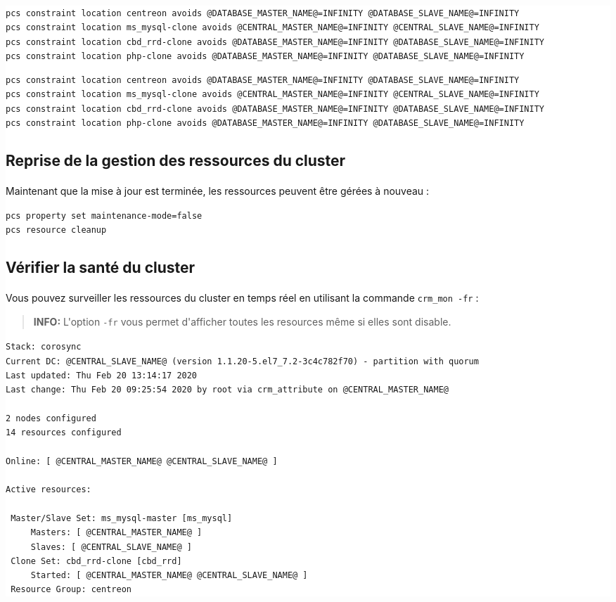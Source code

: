 ```bash
pcs constraint location centreon avoids @DATABASE_MASTER_NAME@=INFINITY @DATABASE_SLAVE_NAME@=INFINITY
pcs constraint location ms_mysql-clone avoids @CENTRAL_MASTER_NAME@=INFINITY @CENTRAL_SLAVE_NAME@=INFINITY
pcs constraint location cbd_rrd-clone avoids @DATABASE_MASTER_NAME@=INFINITY @DATABASE_SLAVE_NAME@=INFINITY
pcs constraint location php-clone avoids @DATABASE_MASTER_NAME@=INFINITY @DATABASE_SLAVE_NAME@=INFINITY
```

</TabItem>
<TabItem value="Debian 11" label="Debian 11">

```bash
pcs constraint location centreon avoids @DATABASE_MASTER_NAME@=INFINITY @DATABASE_SLAVE_NAME@=INFINITY
pcs constraint location ms_mysql-clone avoids @CENTRAL_MASTER_NAME@=INFINITY @CENTRAL_SLAVE_NAME@=INFINITY
pcs constraint location cbd_rrd-clone avoids @DATABASE_MASTER_NAME@=INFINITY @DATABASE_SLAVE_NAME@=INFINITY
pcs constraint location php-clone avoids @DATABASE_MASTER_NAME@=INFINITY @DATABASE_SLAVE_NAME@=INFINITY
```

</TabItem>
</Tabs>
</TabItem>
</Tabs>

## Reprise de la gestion des ressources du cluster

Maintenant que la mise à jour est terminée, les ressources peuvent être gérées à nouveau :

```bash
pcs property set maintenance-mode=false
pcs resource cleanup
```

## Vérifier la santé du cluster

Vous pouvez surveiller les ressources du cluster en temps réel en utilisant la commande `crm_mon -fr` :
> **INFO:** L'option `-fr` vous permet d'afficher toutes les resources même si elles sont disable.

<Tabs groupId="sync">
<TabItem value="HA 2 Nodes" label="HA 2 Nodes">

```text
Stack: corosync
Current DC: @CENTRAL_SLAVE_NAME@ (version 1.1.20-5.el7_7.2-3c4c782f70) - partition with quorum
Last updated: Thu Feb 20 13:14:17 2020
Last change: Thu Feb 20 09:25:54 2020 by root via crm_attribute	on @CENTRAL_MASTER_NAME@

2 nodes configured
14 resources configured

Online: [ @CENTRAL_MASTER_NAME@ @CENTRAL_SLAVE_NAME@ ]

Active resources:

 Master/Slave Set: ms_mysql-master [ms_mysql]
     Masters: [ @CENTRAL_MASTER_NAME@ ]
     Slaves: [ @CENTRAL_SLAVE_NAME@ ]
 Clone Set: cbd_rrd-clone [cbd_rrd]
     Started: [ @CENTRAL_MASTER_NAME@ @CENTRAL_SLAVE_NAME@ ]
 Resource Group: centreon
```